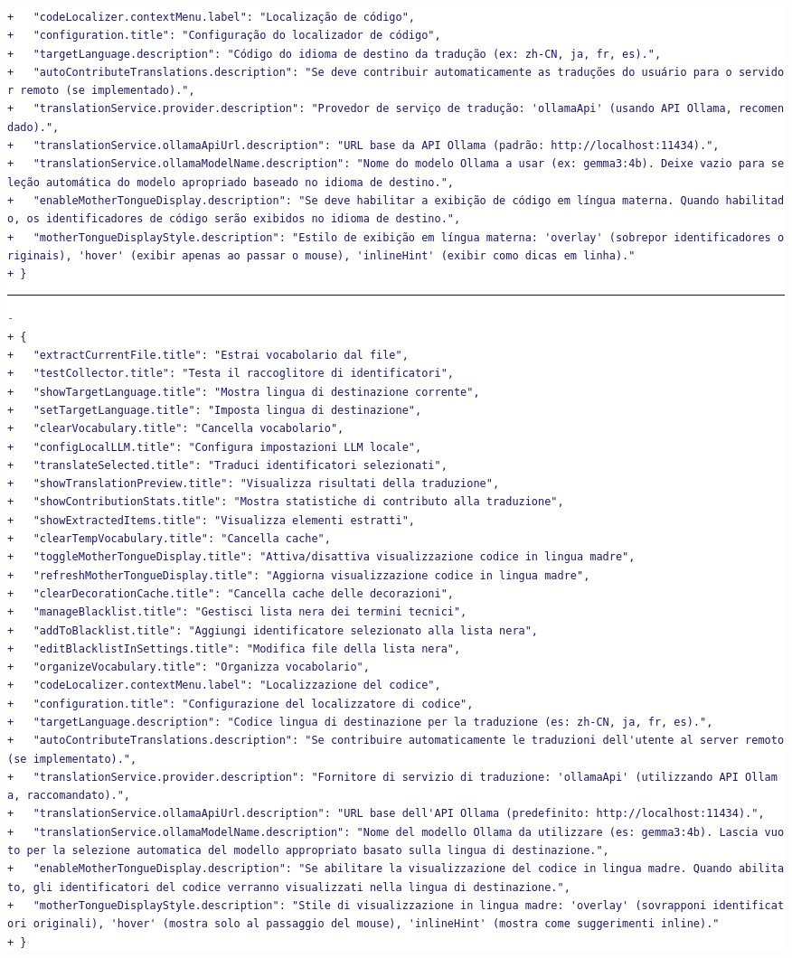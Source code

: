 ```diff
+   "codeLocalizer.contextMenu.label": "Localização de código",
+   "configuration.title": "Configuração do localizador de código",
+   "targetLanguage.description": "Código do idioma de destino da tradução (ex: zh-CN, ja, fr, es).",
+   "autoContributeTranslations.description": "Se deve contribuir automaticamente as traduções do usuário para o servidor remoto (se implementado).",
+   "translationService.provider.description": "Provedor de serviço de tradução: 'ollamaApi' (usando API Ollama, recomendado).",
+   "translationService.ollamaApiUrl.description": "URL base da API Ollama (padrão: http://localhost:11434).",
+   "translationService.ollamaModelName.description": "Nome do modelo Ollama a usar (ex: gemma3:4b). Deixe vazio para seleção automática do modelo apropriado baseado no idioma de destino.",
+   "enableMotherTongueDisplay.description": "Se deve habilitar a exibição de código em língua materna. Quando habilitado, os identificadores de código serão exibidos no idioma de destino.",
+   "motherTongueDisplayStyle.description": "Estilo de exibição em língua materna: 'overlay' (sobrepor identificadores originais), 'hover' (exibir apenas ao passar o mouse), 'inlineHint' (exibir como dicas em linha)."
+ } 
```

---

```diff
- 
+ {
+   "extractCurrentFile.title": "Estrai vocabolario dal file",
+   "testCollector.title": "Testa il raccoglitore di identificatori",
+   "showTargetLanguage.title": "Mostra lingua di destinazione corrente",
+   "setTargetLanguage.title": "Imposta lingua di destinazione",
+   "clearVocabulary.title": "Cancella vocabolario",
+   "configLocalLLM.title": "Configura impostazioni LLM locale",
+   "translateSelected.title": "Traduci identificatori selezionati",
+   "showTranslationPreview.title": "Visualizza risultati della traduzione",
+   "showContributionStats.title": "Mostra statistiche di contributo alla traduzione",
+   "showExtractedItems.title": "Visualizza elementi estratti",
+   "clearTempVocabulary.title": "Cancella cache",
+   "toggleMotherTongueDisplay.title": "Attiva/disattiva visualizzazione codice in lingua madre",
+   "refreshMotherTongueDisplay.title": "Aggiorna visualizzazione codice in lingua madre",
+   "clearDecorationCache.title": "Cancella cache delle decorazioni",
+   "manageBlacklist.title": "Gestisci lista nera dei termini tecnici",
+   "addToBlacklist.title": "Aggiungi identificatore selezionato alla lista nera",
+   "editBlacklistInSettings.title": "Modifica file della lista nera",
+   "organizeVocabulary.title": "Organizza vocabolario",
+   "codeLocalizer.contextMenu.label": "Localizzazione del codice",
+   "configuration.title": "Configurazione del localizzatore di codice",
+   "targetLanguage.description": "Codice lingua di destinazione per la traduzione (es: zh-CN, ja, fr, es).",
+   "autoContributeTranslations.description": "Se contribuire automaticamente le traduzioni dell'utente al server remoto (se implementato).",
+   "translationService.provider.description": "Fornitore di servizio di traduzione: 'ollamaApi' (utilizzando API Ollama, raccomandato).",
+   "translationService.ollamaApiUrl.description": "URL base dell'API Ollama (predefinito: http://localhost:11434).",
+   "translationService.ollamaModelName.description": "Nome del modello Ollama da utilizzare (es: gemma3:4b). Lascia vuoto per la selezione automatica del modello appropriato basato sulla lingua di destinazione.",
+   "enableMotherTongueDisplay.description": "Se abilitare la visualizzazione del codice in lingua madre. Quando abilitato, gli identificatori del codice verranno visualizzati nella lingua di destinazione.",
+   "motherTongueDisplayStyle.description": "Stile di visualizzazione in lingua madre: 'overlay' (sovrapponi identificatori originali), 'hover' (mostra solo al passaggio del mouse), 'inlineHint' (mostra come suggerimenti inline)."
+ } 
```